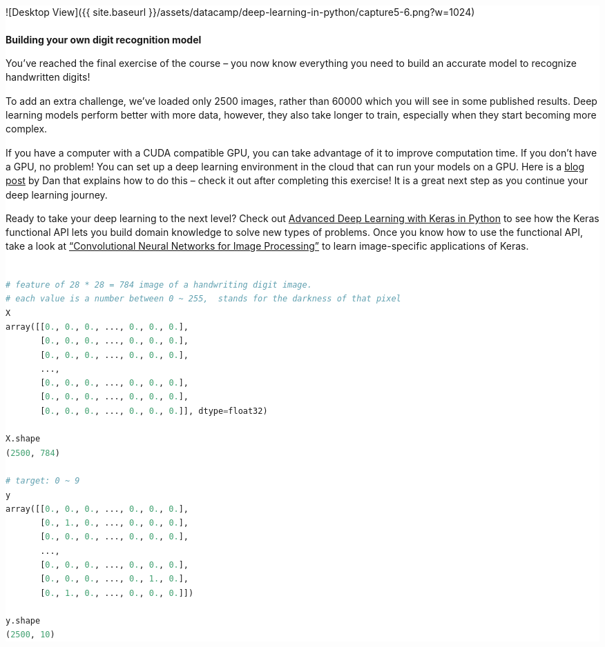 

![Desktop View]({{ site.baseurl }}/assets/datacamp/deep-learning-in-python/capture5-6.png?w=1024)

####
**Building your own digit recognition model**



 You’ve reached the final exercise of the course – you now know everything you need to build an accurate model to recognize handwritten digits!




 To add an extra challenge, we’ve loaded only 2500 images, rather than 60000 which you will see in some published results. Deep learning models perform better with more data, however, they also take longer to train, especially when they start becoming more complex.




 If you have a computer with a CUDA compatible GPU, you can take advantage of it to improve computation time. If you don’t have a GPU, no problem! You can set up a deep learning environment in the cloud that can run your models on a GPU. Here is a
 [blog post](https://www.datacamp.com/community/tutorials/deep-learning-jupyter-aws)
 by Dan that explains how to do this – check it out after completing this exercise! It is a great next step as you continue your deep learning journey.




 Ready to take your deep learning to the next level? Check out
 [Advanced Deep Learning with Keras in Python](https://www.datacamp.com/courses/advanced-deep-learning-with-keras-in-python)
 to see how the Keras functional API lets you build domain knowledge to solve new types of problems. Once you know how to use the functional API, take a look at
 [“Convolutional Neural Networks for Image Processing”](https://www.datacamp.com/courses/convolutional-neural-networks-for-image-processing)
 to learn image-specific applications of Keras.





```python

# feature of 28 * 28 = 784 image of a handwriting digit image.
# each value is a number between 0 ~ 255,  stands for the darkness of that pixel
X
array([[0., 0., 0., ..., 0., 0., 0.],
       [0., 0., 0., ..., 0., 0., 0.],
       [0., 0., 0., ..., 0., 0., 0.],
       ...,
       [0., 0., 0., ..., 0., 0., 0.],
       [0., 0., 0., ..., 0., 0., 0.],
       [0., 0., 0., ..., 0., 0., 0.]], dtype=float32)

X.shape
(2500, 784)

# target: 0 ~ 9
y
array([[0., 0., 0., ..., 0., 0., 0.],
       [0., 1., 0., ..., 0., 0., 0.],
       [0., 0., 0., ..., 0., 0., 0.],
       ...,
       [0., 0., 0., ..., 0., 0., 0.],
       [0., 0., 0., ..., 0., 1., 0.],
       [0., 1., 0., ..., 0., 0., 0.]])

y.shape
(2500, 10)
```